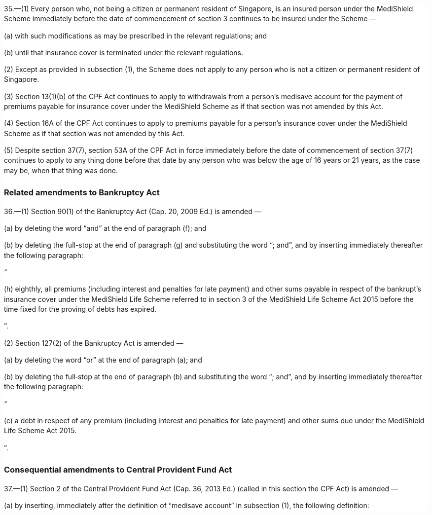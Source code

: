 35\.—(1) Every person who, not being a citizen or permanent resident of Singapore, is an insured person under the MediShield Scheme immediately before the date of commencement of section 3 continues to be insured under the Scheme —

(a) with such modifications as may be prescribed in the relevant regulations; and

(b) until that insurance cover is terminated under the relevant regulations.

(2) Except as provided in subsection (1), the Scheme does not apply to any person who is not a citizen or permanent resident of Singapore.

(3) Section 13(1)(b) of the CPF Act continues to apply to withdrawals from a person’s medisave account for the payment of premiums payable for insurance cover under the MediShield Scheme as if that section was not amended by this Act.

(4) Section 16A of the CPF Act continues to apply to premiums payable for a person’s insurance cover under the MediShield Scheme as if that section was not amended by this Act.

(5) Despite section 37(7), section 53A of the CPF Act in force immediately before the date of commencement of section 37(7) continues to apply to any thing done before that date by any person who was below the age of 16 years or 21 years, as the case may be, when that thing was done.

### Related amendments to Bankruptcy Act

36\.—(1) Section 90(1) of the Bankruptcy Act (Cap. 20, 2009 Ed.) is amended —

(a) by deleting the word “and” at the end of paragraph (f); and

(b) by deleting the full-stop at the end of paragraph (g) and substituting the word “; and”, and by inserting immediately thereafter the following paragraph:

“

(h) eighthly, all premiums (including interest and penalties for late payment) and other sums payable in respect of the bankrupt’s insurance cover under the MediShield Life Scheme referred to in section 3 of the MediShield Life Scheme Act 2015 before the time fixed for the proving of debts has expired.

”.

(2) Section 127(2) of the Bankruptcy Act is amended —

(a) by deleting the word “or” at the end of paragraph (a); and

(b) by deleting the full‑stop at the end of paragraph (b) and substituting the word “; and”, and by inserting immediately thereafter the following paragraph:

“

(c) a debt in respect of any premium (including interest and penalties for late payment) and other sums due under the MediShield Life Scheme Act 2015.

”.

### Consequential amendments to Central Provident Fund Act

37\.—(1) Section 2 of the Central Provident Fund Act (Cap. 36, 2013 Ed.) (called in this section the CPF Act) is amended —

(a) by inserting, immediately after the definition of “medisave account” in subsection (1), the following definition:

